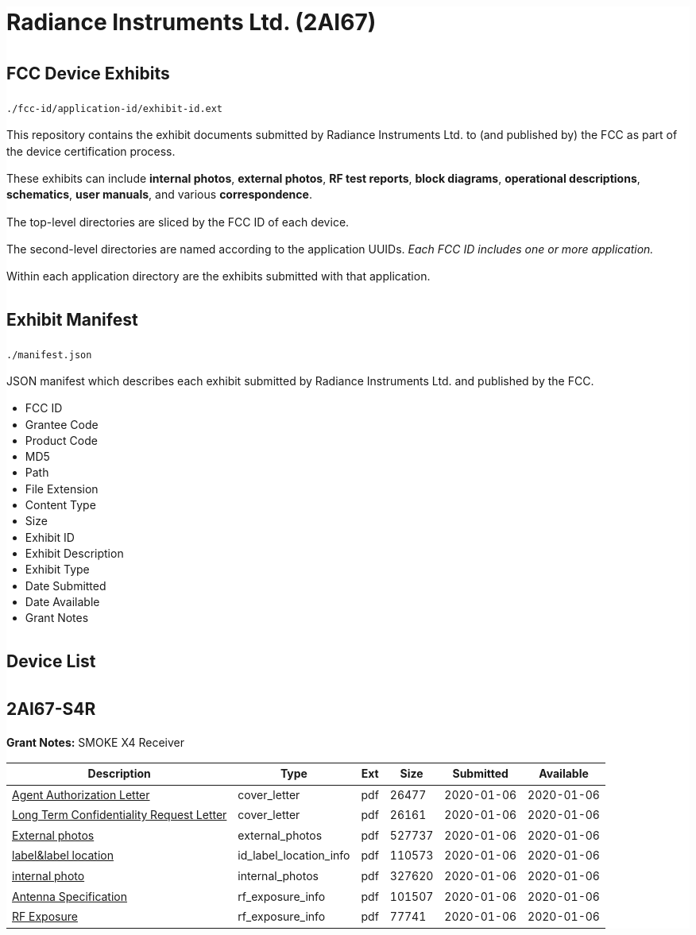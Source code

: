 # Radiance Instruments Ltd. (2AI67)
## FCC Device Exhibits

```
./fcc-id/application-id/exhibit-id.ext
```

This repository contains the exhibit documents submitted by Radiance Instruments Ltd. to (and published by) the FCC as part of the device certification process.

These exhibits can include **internal photos**, **external photos**, **RF test reports**, **block diagrams**, **operational descriptions**, **schematics**, **user manuals**, and various **correspondence**.

The top-level directories are sliced by the FCC ID of each device.

The second-level directories are named according to the application UUIDs. *Each FCC ID includes one or more application.*

Within each application directory are the exhibits submitted with that application. 

## Exhibit Manifest

```
./manifest.json
```

JSON manifest which describes each exhibit submitted by Radiance Instruments Ltd. and published by the FCC.

- FCC ID
- Grantee Code
- Product Code
- MD5
- Path
- File Extension
- Content Type
- Size
- Exhibit ID
- Exhibit Description
- Exhibit Type
- Date Submitted
- Date Available
- Grant Notes

## Device List
## 2AI67-S4R
**Grant Notes:** SMOKE X4 Receiver

| Description | Type | Ext | Size | Submitted | Available |
| ----------- | ---- | --- | ---- | --------- | --------- |
| [Agent Authorization Letter](2AI67-S4R/d60abec43c21bc94777a4439548b9731/4576773.pdf) | cover_letter | pdf | 26477 | 2020-01-06 | 2020-01-06 |
| [Long Term Confidentiality Request Letter](2AI67-S4R/d60abec43c21bc94777a4439548b9731/4576778.pdf) | cover_letter | pdf | 26161 | 2020-01-06 | 2020-01-06 |
| [External photos](2AI67-S4R/d60abec43c21bc94777a4439548b9731/4576776.pdf) | external_photos | pdf | 527737 | 2020-01-06 | 2020-01-06 |
| [label&label location](2AI67-S4R/d60abec43c21bc94777a4439548b9731/4576789.pdf) | id_label_location_info | pdf | 110573 | 2020-01-06 | 2020-01-06 |
| [internal photo](2AI67-S4R/d60abec43c21bc94777a4439548b9731/4576777.pdf) | internal_photos | pdf | 327620 | 2020-01-06 | 2020-01-06 |
| [Antenna Specification](2AI67-S4R/d60abec43c21bc94777a4439548b9731/4576754.pdf) | rf_exposure_info | pdf | 101507 | 2020-01-06 | 2020-01-06 |
| [RF Exposure](2AI67-S4R/d60abec43c21bc94777a4439548b9731/4576783.pdf) | rf_exposure_info | pdf | 77741 | 2020-01-06 | 2020-01-06 |